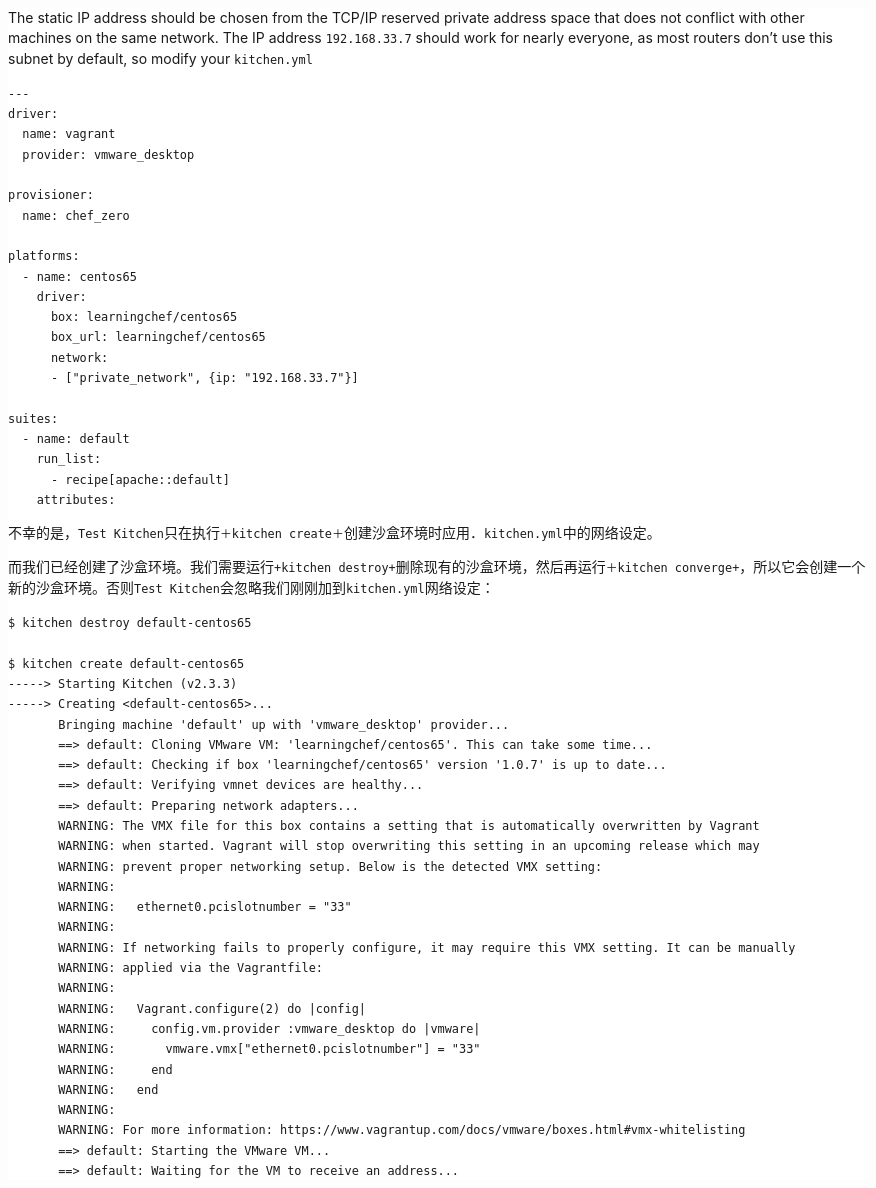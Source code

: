 The static IP address should be chosen from the TCP/IP reserved private address space that does not conflict with other machines on the same network. The IP address `192.168.33.7` should work for nearly everyone, as most routers don’t use this subnet by default, so modify your `kitchen.yml`

```
---
driver:
  name: vagrant
  provider: vmware_desktop

provisioner:
  name: chef_zero

platforms:
  - name: centos65
    driver:
      box: learningchef/centos65
      box_url: learningchef/centos65
      network:
      - ["private_network", {ip: "192.168.33.7"}]

suites:
  - name: default
    run_list:
      - recipe[apache::default]
    attributes:
```

不幸的是，`Test Kitchen`只在执行`＋kitchen create＋`创建沙盒环境时应用．`kitchen.yml`中的网络设定。

而我们已经创建了沙盒环境。我们需要运行`+kitchen destroy+`删除现有的沙盒环境，然后再运行`＋kitchen converge+`，所以它会创建一个新的沙盒环境。否则`Test Kitchen`会忽略我们刚刚加到`kitchen.yml`网络设定： 

```
$ kitchen destroy default-centos65

$ kitchen create default-centos65
-----> Starting Kitchen (v2.3.3)
-----> Creating <default-centos65>...
       Bringing machine 'default' up with 'vmware_desktop' provider...
       ==> default: Cloning VMware VM: 'learningchef/centos65'. This can take some time...
       ==> default: Checking if box 'learningchef/centos65' version '1.0.7' is up to date...
       ==> default: Verifying vmnet devices are healthy...
       ==> default: Preparing network adapters...
       WARNING: The VMX file for this box contains a setting that is automatically overwritten by Vagrant
       WARNING: when started. Vagrant will stop overwriting this setting in an upcoming release which may
       WARNING: prevent proper networking setup. Below is the detected VMX setting:
       WARNING: 
       WARNING:   ethernet0.pcislotnumber = "33"
       WARNING: 
       WARNING: If networking fails to properly configure, it may require this VMX setting. It can be manually
       WARNING: applied via the Vagrantfile:
       WARNING: 
       WARNING:   Vagrant.configure(2) do |config|
       WARNING:     config.vm.provider :vmware_desktop do |vmware|
       WARNING:       vmware.vmx["ethernet0.pcislotnumber"] = "33"
       WARNING:     end
       WARNING:   end
       WARNING: 
       WARNING: For more information: https://www.vagrantup.com/docs/vmware/boxes.html#vmx-whitelisting
       ==> default: Starting the VMware VM...
       ==> default: Waiting for the VM to receive an address...
```